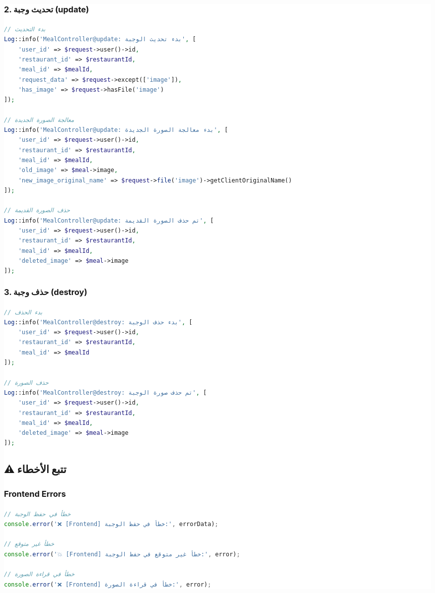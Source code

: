 ### **2. تحديث وجبة (update)**
```php
// بدء التحديث
Log::info('MealController@update: بدء تحديث الوجبة', [
    'user_id' => $request->user()->id,
    'restaurant_id' => $restaurantId,
    'meal_id' => $mealId,
    'request_data' => $request->except(['image']),
    'has_image' => $request->hasFile('image')
]);

// معالجة الصورة الجديدة
Log::info('MealController@update: بدء معالجة الصورة الجديدة', [
    'user_id' => $request->user()->id,
    'restaurant_id' => $restaurantId,
    'meal_id' => $mealId,
    'old_image' => $meal->image,
    'new_image_original_name' => $request->file('image')->getClientOriginalName()
]);

// حذف الصورة القديمة
Log::info('MealController@update: تم حذف الصورة القديمة', [
    'user_id' => $request->user()->id,
    'restaurant_id' => $restaurantId,
    'meal_id' => $mealId,
    'deleted_image' => $meal->image
]);
```

### **3. حذف وجبة (destroy)**
```php
// بدء الحذف
Log::info('MealController@destroy: بدء حذف الوجبة', [
    'user_id' => $request->user()->id,
    'restaurant_id' => $restaurantId,
    'meal_id' => $mealId
]);

// حذف الصورة
Log::info('MealController@destroy: تم حذف صورة الوجبة', [
    'user_id' => $request->user()->id,
    'restaurant_id' => $restaurantId,
    'meal_id' => $mealId,
    'deleted_image' => $meal->image
]);
```

## ⚠️ **تتبع الأخطاء**

### **Frontend Errors**
```javascript
// خطأ في حفظ الوجبة
console.error('❌ [Frontend] خطأ في حفظ الوجبة:', errorData);

// خطأ غير متوقع
console.error('💥 [Frontend] خطأ غير متوقع في حفظ الوجبة:', error);

// خطأ في قراءة الصورة
console.error('❌ [Frontend] خطأ في قراءة الصورة:', error);
```
